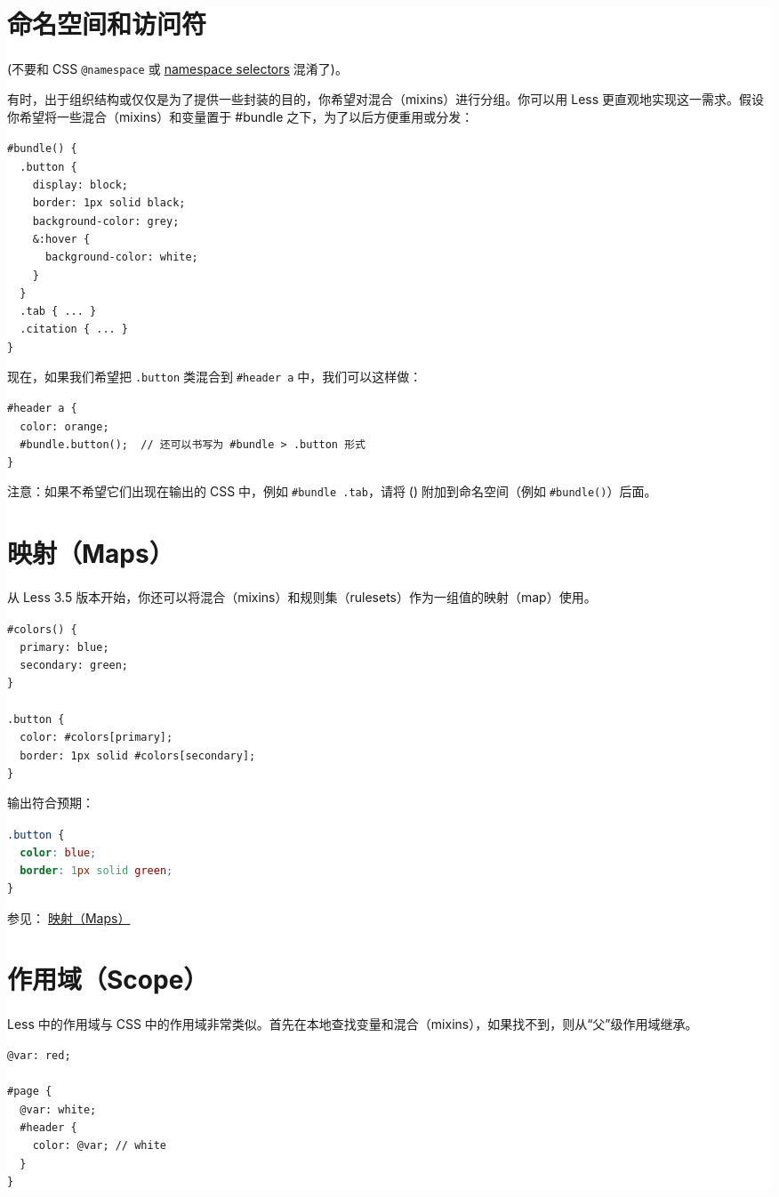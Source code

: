 # 命名空间和访问符
(不要和 CSS `@namespace` 或 [namespace selectors]() 混淆了)。

有时，出于组织结构或仅仅是为了提供一些封装的目的，你希望对混合（mixins）进行分组。你可以用 Less 更直观地实现这一需求。假设你希望将一些混合（mixins）和变量置于 #bundle 之下，为了以后方便重用或分发：
```less
#bundle() {
  .button {
    display: block;
    border: 1px solid black;
    background-color: grey;
    &:hover {
      background-color: white;
    }
  }
  .tab { ... }
  .citation { ... }
}
```
现在，如果我们希望把 `.button` 类混合到 `#header a` 中，我们可以这样做：
```less
#header a {
  color: orange;
  #bundle.button();  // 还可以书写为 #bundle > .button 形式
}
```
注意：如果不希望它们出现在输出的 CSS 中，例如 `#bundle .tab`，请将 () 附加到命名空间（例如 `#bundle()`）后面。

# 映射（Maps）
从 Less 3.5 版本开始，你还可以将混合（mixins）和规则集（rulesets）作为一组值的映射（map）使用。
```less
#colors() {
  primary: blue;
  secondary: green;
}

.button {
  color: #colors[primary];
  border: 1px solid #colors[secondary];
}
```
输出符合预期：
```css
.button {
  color: blue;
  border: 1px solid green;
}
```
参见： [映射（Maps）]()

# 作用域（Scope）
Less 中的作用域与 CSS 中的作用域非常类似。首先在本地查找变量和混合（mixins），如果找不到，则从“父”级作用域继承。
```less
@var: red;

#page {
  @var: white;
  #header {
    color: @var; // white
  }
}
```